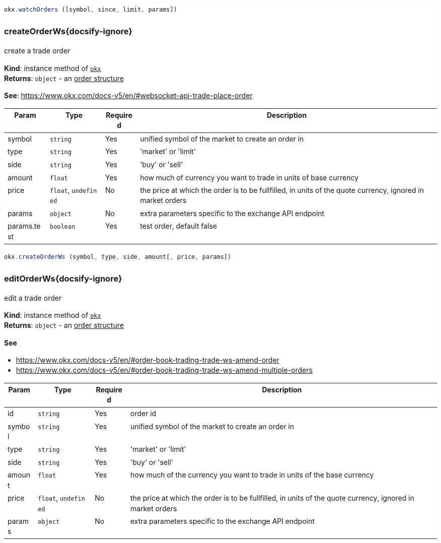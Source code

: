 
```javascript
okx.watchOrders ([symbol, since, limit, params])
```


<a name="createOrderWs" id="createorderws"></a>

### createOrderWs{docsify-ignore}
create a trade order

**Kind**: instance method of [<code>okx</code>](#okx)  
**Returns**: <code>object</code> - an [order structure](https://docs.ccxt.com/#/?id=order-structure)

**See**: https://www.okx.com/docs-v5/en/#websocket-api-trade-place-order  

| Param | Type | Required | Description |
| --- | --- | --- | --- |
| symbol | <code>string</code> | Yes | unified symbol of the market to create an order in |
| type | <code>string</code> | Yes | 'market' or 'limit' |
| side | <code>string</code> | Yes | 'buy' or 'sell' |
| amount | <code>float</code> | Yes | how much of currency you want to trade in units of base currency |
| price | <code>float</code>, <code>undefined</code> | No | the price at which the order is to be fullfilled, in units of the quote currency, ignored in market orders |
| params | <code>object</code> | No | extra parameters specific to the exchange API endpoint |
| params.test | <code>boolean</code> | Yes | test order, default false |


```javascript
okx.createOrderWs (symbol, type, side, amount[, price, params])
```


<a name="editOrderWs" id="editorderws"></a>

### editOrderWs{docsify-ignore}
edit a trade order

**Kind**: instance method of [<code>okx</code>](#okx)  
**Returns**: <code>object</code> - an [order structure](https://docs.ccxt.com/#/?id=order-structure)

**See**

- https://www.okx.com/docs-v5/en/#order-book-trading-trade-ws-amend-order
- https://www.okx.com/docs-v5/en/#order-book-trading-trade-ws-amend-multiple-orders


| Param | Type | Required | Description |
| --- | --- | --- | --- |
| id | <code>string</code> | Yes | order id |
| symbol | <code>string</code> | Yes | unified symbol of the market to create an order in |
| type | <code>string</code> | Yes | 'market' or 'limit' |
| side | <code>string</code> | Yes | 'buy' or 'sell' |
| amount | <code>float</code> | Yes | how much of the currency you want to trade in units of the base currency |
| price | <code>float</code>, <code>undefined</code> | No | the price at which the order is to be fullfilled, in units of the quote currency, ignored in market orders |
| params | <code>object</code> | No | extra parameters specific to the exchange API endpoint |
